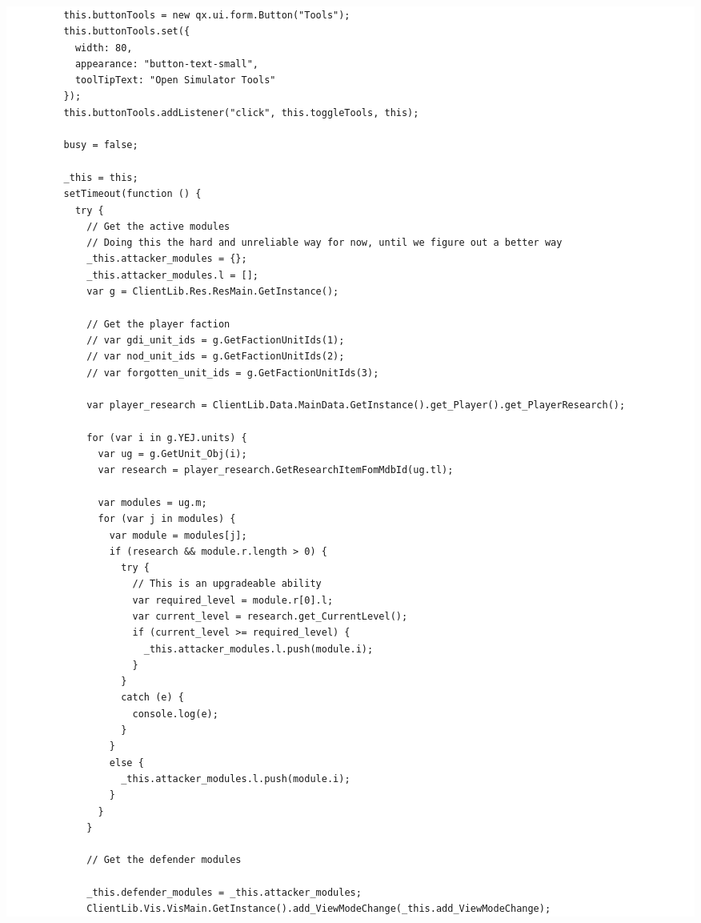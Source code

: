               this.buttonTools = new qx.ui.form.Button("Tools");
              this.buttonTools.set({
                width: 80,
                appearance: "button-text-small",
                toolTipText: "Open Simulator Tools"
              });
              this.buttonTools.addListener("click", this.toggleTools, this);
              
              busy = false;

              _this = this;
              setTimeout(function () {
                try {
                  // Get the active modules
                  // Doing this the hard and unreliable way for now, until we figure out a better way
                  _this.attacker_modules = {};
                  _this.attacker_modules.l = [];
                  var g = ClientLib.Res.ResMain.GetInstance();
                  
                  // Get the player faction
                  // var gdi_unit_ids = g.GetFactionUnitIds(1);
                  // var nod_unit_ids = g.GetFactionUnitIds(2);
                  // var forgotten_unit_ids = g.GetFactionUnitIds(3);
                  
                  var player_research = ClientLib.Data.MainData.GetInstance().get_Player().get_PlayerResearch();
                  
                  for (var i in g.YEJ.units) {
                    var ug = g.GetUnit_Obj(i);
                    var research = player_research.GetResearchItemFomMdbId(ug.tl);
                    
                    var modules = ug.m;
                    for (var j in modules) {
                      var module = modules[j];
                      if (research && module.r.length > 0) {
                        try {
                          // This is an upgradeable ability
                          var required_level = module.r[0].l;
                          var current_level = research.get_CurrentLevel();
                          if (current_level >= required_level) {
                            _this.attacker_modules.l.push(module.i);
                          }
                        }
                        catch (e) {
                          console.log(e);
                        }
                      }
                      else {
                        _this.attacker_modules.l.push(module.i);
                      }
                    }
                  }
                  
                  // Get the defender modules

                  _this.defender_modules = _this.attacker_modules;
                  ClientLib.Vis.VisMain.GetInstance().add_ViewModeChange(_this.add_ViewModeChange);
                  